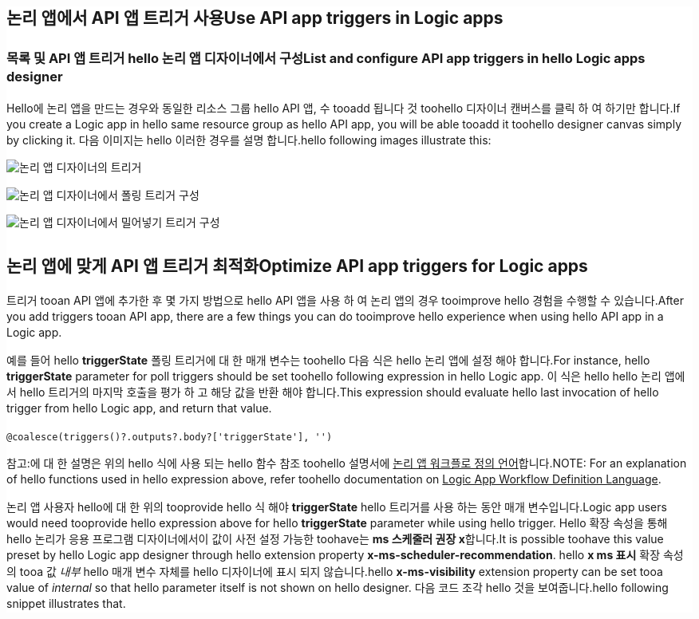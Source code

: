 ## <a name="use-api-app-triggers-in-logic-apps"></a><span data-ttu-id="58652-189">논리 앱에서 API 앱 트리거 사용</span><span class="sxs-lookup"><span data-stu-id="58652-189">Use API app triggers in Logic apps</span></span>
### <a name="list-and-configure-api-app-triggers-in-hello-logic-apps-designer"></a><span data-ttu-id="58652-190">목록 및 API 앱 트리거 hello 논리 앱 디자이너에서 구성</span><span class="sxs-lookup"><span data-stu-id="58652-190">List and configure API app triggers in hello Logic apps designer</span></span>
<span data-ttu-id="58652-191">Hello에 논리 앱을 만드는 경우와 동일한 리소스 그룹 hello API 앱, 수 tooadd 됩니다 것 toohello 디자이너 캔버스를 클릭 하 여 하기만 합니다.</span><span class="sxs-lookup"><span data-stu-id="58652-191">If you create a Logic app in hello same resource group as hello API app, you will be able tooadd it toohello designer canvas simply by clicking it.</span></span> <span data-ttu-id="58652-192">다음 이미지는 hello 이러한 경우를 설명 합니다.</span><span class="sxs-lookup"><span data-stu-id="58652-192">hello following images illustrate this:</span></span>

![논리 앱 디자이너의 트리거](./media/app-service-api-dotnet-triggers/triggersinlogicappdesigner.PNG)

![논리 앱 디자이너에서 폴링 트리거 구성](./media/app-service-api-dotnet-triggers/configurepolltriggerinlogicappdesigner.PNG)

![논리 앱 디자이너에서 밀어넣기 트리거 구성](./media/app-service-api-dotnet-triggers/configurepushtriggerinlogicappdesigner.PNG)

## <a name="optimize-api-app-triggers-for-logic-apps"></a><span data-ttu-id="58652-196">논리 앱에 맞게 API 앱 트리거 최적화</span><span class="sxs-lookup"><span data-stu-id="58652-196">Optimize API app triggers for Logic apps</span></span>
<span data-ttu-id="58652-197">트리거 tooan API 앱에 추가한 후 몇 가지 방법으로 hello API 앱을 사용 하 여 논리 앱의 경우 tooimprove hello 경험을 수행할 수 있습니다.</span><span class="sxs-lookup"><span data-stu-id="58652-197">After you add triggers tooan API app, there are a few things you can do tooimprove hello experience when using hello API app in a Logic app.</span></span>

<span data-ttu-id="58652-198">예를 들어 hello **triggerState** 폴링 트리거에 대 한 매개 변수는 toohello 다음 식은 hello 논리 앱에 설정 해야 합니다.</span><span class="sxs-lookup"><span data-stu-id="58652-198">For instance, hello **triggerState** parameter for poll triggers should be set toohello following expression in hello Logic app.</span></span> <span data-ttu-id="58652-199">이 식은 hello hello 논리 앱에서 hello 트리거의 마지막 호출을 평가 하 고 해당 값을 반환 해야 합니다.</span><span class="sxs-lookup"><span data-stu-id="58652-199">This expression should evaluate hello last invocation of hello trigger from hello Logic app, and return that value.</span></span>  

    @coalesce(triggers()?.outputs?.body?['triggerState'], '')

<span data-ttu-id="58652-200">참고:에 대 한 설명은 위의 hello 식에 사용 되는 hello 함수 참조 toohello 설명서에 [논리 앱 워크플로 정의 언어](https://msdn.microsoft.com/library/azure/dn948512.aspx)합니다.</span><span class="sxs-lookup"><span data-stu-id="58652-200">NOTE: For an explanation of hello functions used in hello expression above, refer toohello documentation on [Logic App Workflow Definition Language](https://msdn.microsoft.com/library/azure/dn948512.aspx).</span></span>

<span data-ttu-id="58652-201">논리 앱 사용자 hello에 대 한 위의 tooprovide hello 식 해야 **triggerState** hello 트리거를 사용 하는 동안 매개 변수입니다.</span><span class="sxs-lookup"><span data-stu-id="58652-201">Logic app users would need tooprovide hello expression above for hello **triggerState** parameter while using hello trigger.</span></span> <span data-ttu-id="58652-202">Hello 확장 속성을 통해 hello 논리가 응용 프로그램 디자이너에서이 값이 사전 설정 가능한 toohave는 **ms 스케줄러 권장 x**합니다.</span><span class="sxs-lookup"><span data-stu-id="58652-202">It is possible toohave this value preset by hello Logic app designer through hello extension property **x-ms-scheduler-recommendation**.</span></span>  <span data-ttu-id="58652-203">hello **x ms 표시** 확장 속성의 tooa 값 *내부* hello 매개 변수 자체를 hello 디자이너에 표시 되지 않습니다.</span><span class="sxs-lookup"><span data-stu-id="58652-203">hello **x-ms-visibility** extension property can be set tooa value of *internal* so that hello parameter itself is not shown on hello designer.</span></span>  <span data-ttu-id="58652-204">다음 코드 조각 hello 것을 보여줍니다.</span><span class="sxs-lookup"><span data-stu-id="58652-204">hello following snippet illustrates that.</span></span>
